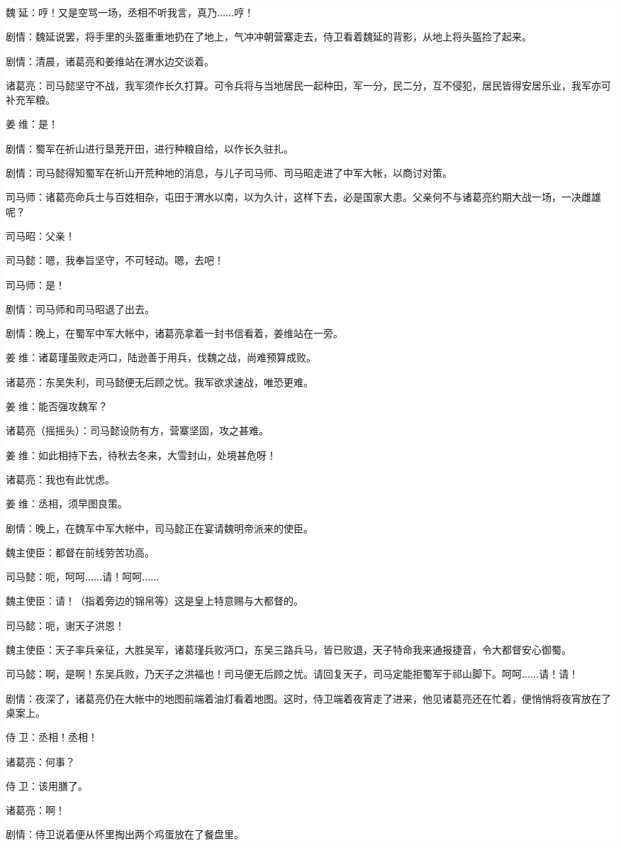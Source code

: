 魏 延：哼！又是空骂一场，丞相不听我言，真乃……哼！

剧情：魏延说罢，将手里的头盔重重地扔在了地上，气冲冲朝营寨走去，侍卫看着魏延的背影，从地上将头盔捡了起来。

剧情：清晨，诸葛亮和姜维站在渭水边交谈着。

诸葛亮：司马懿坚守不战，我军须作长久打算。可令兵将与当地居民一起种田，军一分，民二分，互不侵犯，居民皆得安居乐业，我军亦可补充军粮。

姜 维：是！

剧情：蜀军在祈山进行垦茺开田，进行种粮自给，以作长久驻扎。

剧情：司马懿得知蜀军在祈山开荒种地的消息，与儿子司马师、司马昭走进了中军大帐，以商讨对策。

司马师：诸葛亮命兵士与百姓相杂，屯田于渭水以南，以为久计，这样下去，必是国家大患。父亲何不与诸葛亮约期大战一场，一决雌雄呢？

司马昭：父亲！

司马懿：嗯，我奉旨坚守，不可轻动。嗯，去吧！

司马师：是！

剧情：司马师和司马昭退了出去。

剧情：晚上，在蜀军中军大帐中，诸葛亮拿着一封书信看着，姜维站在一旁。

姜 维：诸葛瑾虽败走沔口，陆逊善于用兵，伐魏之战，尚难预算成败。

诸葛亮：东吴失利，司马懿便无后顾之忧。我军欲求速战，唯恐更难。

姜 维：能否强攻魏军？

诸葛亮（摇摇头）：司马懿设防有方，营寨坚固，攻之甚难。

姜 维：如此相持下去，待秋去冬来，大雪封山，处境甚危呀！

诸葛亮：我也有此忧虑。

姜 维：丞相，须早图良策。

剧情：晚上，在魏军中军大帐中，司马懿正在宴请魏明帝派来的使臣。

魏主使臣：都督在前线劳苦功高。

司马懿：呃，呵呵……请！呵呵……

魏主使臣：请！（指着旁边的锦帛等）这是皇上特意赐与大都督的。

司马懿：呃，谢天子洪恩！

魏主使臣：天子率兵亲征，大胜吴军，诸葛瑾兵败沔口，东吴三路兵马，皆已败退，天子特命我来通报捷音，令大都督安心御蜀。

司马懿：啊，是啊！东吴兵败，乃天子之洪福也！司马便无后顾之忧。请回复天子，司马定能拒蜀军于祁山脚下。呵呵……请！请！

剧情：夜深了，诸葛亮仍在大帐中的地图前端着油灯看着地图。这时，侍卫端着夜宵走了进来，他见诸葛亮还在忙着，便悄悄将夜宵放在了桌案上。

侍 卫：丞相！丞相！

诸葛亮：何事？

侍 卫：该用膳了。

诸葛亮：啊！

剧情：侍卫说着便从怀里掏出两个鸡蛋放在了餐盘里。
